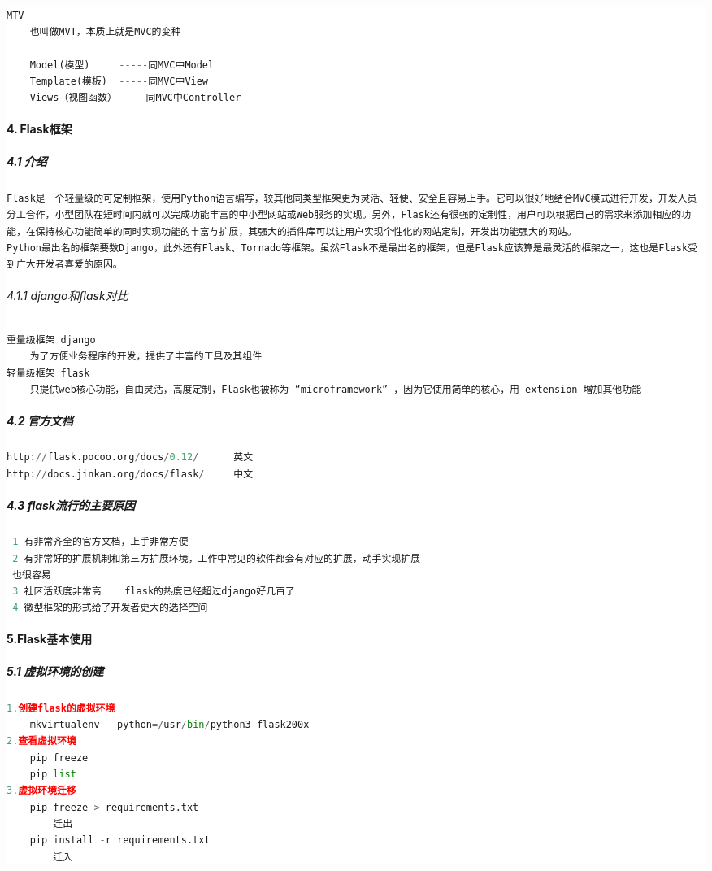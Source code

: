 ```python
MTV
	也叫做MVT，本质上就是MVC的变种
	
	Model(模型)     -----同MVC中Model
	Template(模板)  -----同MVC中View
	Views（视图函数）-----同MVC中Controller
```

#### 4. Flask框架

##### 4.1 介绍

```python
Flask是一个轻量级的可定制框架，使用Python语言编写，较其他同类型框架更为灵活、轻便、安全且容易上手。它可以很好地结合MVC模式进行开发，开发人员分工合作，小型团队在短时间内就可以完成功能丰富的中小型网站或Web服务的实现。另外，Flask还有很强的定制性，用户可以根据自己的需求来添加相应的功能，在保持核心功能简单的同时实现功能的丰富与扩展，其强大的插件库可以让用户实现个性化的网站定制，开发出功能强大的网站。
Python最出名的框架要数Django，此外还有Flask、Tornado等框架。虽然Flask不是最出名的框架，但是Flask应该算是最灵活的框架之一，这也是Flask受到广大开发者喜爱的原因。
```
###### 4.1.1 django和flask对比

```
重量级框架 django
	为了方便业务程序的开发，提供了丰富的工具及其组件
轻量级框架 flask
	只提供web核心功能，自由灵活，高度定制，Flask也被称为 “microframework” ，因为它使用简单的核心，用 extension 增加其他功能
```

##### 4.2 官方文档

```python
http://flask.pocoo.org/docs/0.12/      英文
http://docs.jinkan.org/docs/flask/     中文
```
##### 4.3 flask流行的主要原因

```python
 1 有非常齐全的官方文档，上手非常方便
 2 有非常好的扩展机制和第三方扩展环境，工作中常见的软件都会有对应的扩展，动手实现扩展
 也很容易
 3 社区活跃度非常高    flask的热度已经超过django好几百了
 4 微型框架的形式给了开发者更大的选择空间
```

#### 5.Flask基本使用

##### 5.1 虚拟环境的创建

```python
1.创建flask的虚拟环境
	mkvirtualenv --python=/usr/bin/python3 flask200x  
2.查看虚拟环境
	pip freeze
	pip list
3.虚拟环境迁移
	pip freeze > requirements.txt
		迁出
	pip install -r requirements.txt
		迁入
```
